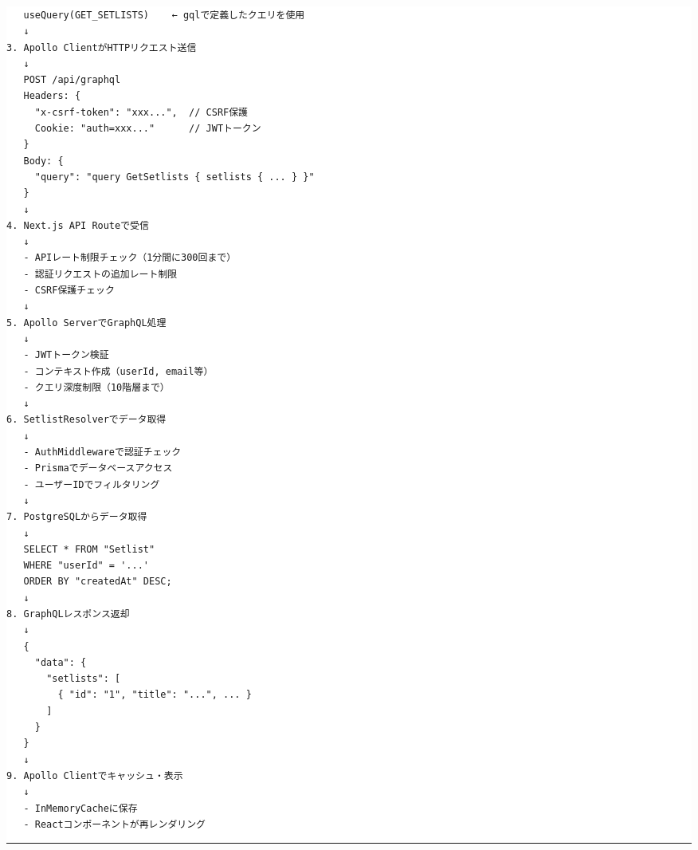 ```
   useQuery(GET_SETLISTS)    ← gqlで定義したクエリを使用
   ↓
3. Apollo ClientがHTTPリクエスト送信
   ↓
   POST /api/graphql
   Headers: {
     "x-csrf-token": "xxx...",  // CSRF保護
     Cookie: "auth=xxx..."      // JWTトークン
   }
   Body: {
     "query": "query GetSetlists { setlists { ... } }"
   }
   ↓
4. Next.js API Routeで受信
   ↓
   - APIレート制限チェック（1分間に300回まで）
   - 認証リクエストの追加レート制限
   - CSRF保護チェック
   ↓
5. Apollo ServerでGraphQL処理
   ↓
   - JWTトークン検証
   - コンテキスト作成（userId, email等）
   - クエリ深度制限（10階層まで）
   ↓
6. SetlistResolverでデータ取得
   ↓
   - AuthMiddlewareで認証チェック
   - Prismaでデータベースアクセス
   - ユーザーIDでフィルタリング
   ↓
7. PostgreSQLからデータ取得
   ↓
   SELECT * FROM "Setlist" 
   WHERE "userId" = '...' 
   ORDER BY "createdAt" DESC;
   ↓
8. GraphQLレスポンス返却
   ↓
   {
     "data": {
       "setlists": [
         { "id": "1", "title": "...", ... }
       ]
     }
   }
   ↓
9. Apollo Clientでキャッシュ・表示
   ↓
   - InMemoryCacheに保存
   - Reactコンポーネントが再レンダリング
```

---